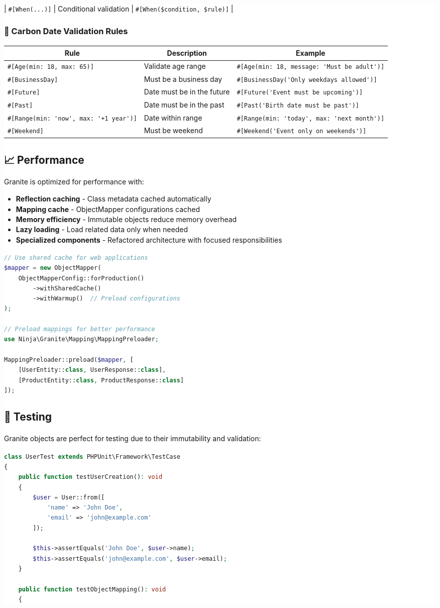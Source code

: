 | `#[When(...)]` | Conditional validation | `#[When($condition, $rule)]` |

### 📅 Carbon Date Validation Rules

| Rule | Description | Example |
|------|-------------|---------|
| `#[Age(min: 18, max: 65)]` | Validate age range | `#[Age(min: 18, message: 'Must be adult')]` |
| `#[BusinessDay]` | Must be a business day | `#[BusinessDay('Only weekdays allowed')]` |
| `#[Future]` | Date must be in the future | `#[Future('Event must be upcoming')]` |
| `#[Past]` | Date must be in the past | `#[Past('Birth date must be past')]` |
| `#[Range(min: 'now', max: '+1 year')]` | Date within range | `#[Range(min: 'today', max: 'next month')]` |
| `#[Weekend]` | Must be weekend | `#[Weekend('Event only on weekends')]` |

## 📈 Performance

Granite is optimized for performance with:

- **Reflection caching** - Class metadata cached automatically
- **Mapping cache** - ObjectMapper configurations cached
- **Memory efficiency** - Immutable objects reduce memory overhead
- **Lazy loading** - Load related data only when needed
- **Specialized components** - Refactored architecture with focused responsibilities

```php
// Use shared cache for web applications
$mapper = new ObjectMapper(
    ObjectMapperConfig::forProduction()
        ->withSharedCache()
        ->withWarmup()  // Preload configurations
);

// Preload mappings for better performance
use Ninja\Granite\Mapping\MappingPreloader;

MappingPreloader::preload($mapper, [
    [UserEntity::class, UserResponse::class],
    [ProductEntity::class, ProductResponse::class]
]);
```

## 🧪 Testing

Granite objects are perfect for testing due to their immutability and validation:

```php
class UserTest extends PHPUnit\Framework\TestCase
{
    public function testUserCreation(): void
    {
        $user = User::from([
            'name' => 'John Doe',
            'email' => 'john@example.com'
        ]);
        
        $this->assertEquals('John Doe', $user->name);
        $this->assertEquals('john@example.com', $user->email);
    }
    
    public function testObjectMapping(): void
    {
```